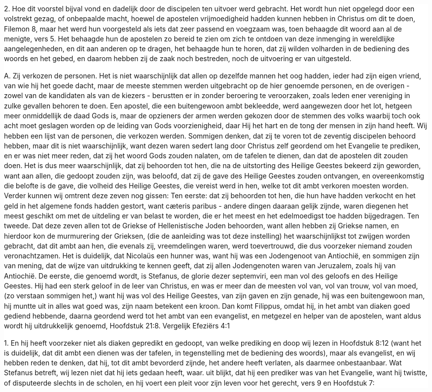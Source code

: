 2\. Hoe dit voorstel bijval vond en dadelijk door de discipelen ten uitvoer werd gebracht. Het wordt hun niet opgelegd door een volstrekt gezag, of onbepaalde macht, hoewel de apostelen vrijmoedigheid hadden kunnen hebben in Christus om dit te doen, Filemon 8, maar het werd hun voorgesteld als iets dat zeer passend en voegzaam was, toen behaagde dit woord aan al de menigte, vers 5. Het behaagde hun de apostelen zo bereid te zien om zich te ontdoen van deze inmenging in wereldlijke aangelegenheden, en dit aan anderen op te dragen, het behaagde hun te horen, dat zij wilden volharden in de bediening des woords en het gebed, en daarom hebben zij de zaak noch bestreden, noch de uitvoering er van uitgesteld.

A. Zij verkozen de personen. Het is niet waarschijnlijk dat allen op dezelfde mannen het oog hadden, ieder had zijn eigen vriend, van wie hij het goede dacht, maar de meeste stemmen werden uitgebracht op de hier genoemde personen, en de overigen - zowel van de kandidaten als van de kiezers - berustten er in zonder beroering te veroorzaken, zoals leden ener vereniging in zulke gevallen behoren te doen. Een apostel, die een buitengewoon ambt bekleedde, werd aangewezen door het lot, hetgeen meer onmiddellijk de daad Gods is, maar de opzieners der armen werden gekozen door de stemmen des volks waarbij toch ook acht moet geslagen worden op de leiding van Gods voorzienigheid, daar Hij het hart en de tong der mensen in zijn hand heeft. Wij hebben een lijst van de personen, die verkozen werden. Sommigen denken, dat zij te voren tot de zeventig discipelen behoord hebben, maar dit is niet waarschijnlijk, want dezen waren sedert lang door Christus zelf geordend om het Evangelie te prediken, en er was niet meer reden, dat zij het woord Gods zouden nalaten, om de tafelen te dienen, dan dat de apostelen dit zouden doen. Het is dus meer waarschijnlijk, dat zij behoorden tot hen, die na de uitstorting des Heilige Geestes bekeerd zijn geworden, want aan allen, die gedoopt zouden zijn, was beloofd, dat zij de gave des Heilige Geestes zouden ontvangen, en overeenkomstig die belofte is de gave, die volheid des Heilige Geestes, die vereist werd in hen, welke tot dit ambt verkoren moesten worden. 
Verder kunnen wij omtrent deze zeven nog gissen:
Ten eerste: dat zij behoorden tot hen, die hun have hadden verkocht en het geld in het algemene fonds hadden gestort, want cæteris paribus - andere dingen daaraan gelijk zijnde, waren diegenen het meest geschikt om met de uitdeling er van belast te worden, die er het meest en het edelmoedigst toe hadden bijgedragen.
Ten tweede. Dat deze zeven allen tot de Griekse of Hellenistische Joden behoorden, want allen hebben zij Griekse namen, en hierdoor kon de murmurering der Grieksen, (die de aanleiding was tot deze instelling) het waarschijnlijkst tot zwijgen worden gebracht, dat dit ambt aan hen, die evenals zij, vreemdelingen waren, werd toevertrouwd, die dus voorzeker niemand zouden veronachtzamen. Het is duidelijk, dat Nicolaüs een hunner was, want hij was een Jodengenoot van Antiochië, en sommigen zijn van mening, dat de wijze van uitdrukking te kennen geeft, dat zij allen Jodengenoten waren van Jeruzalem, zoals hij van Antiochië. De eerste, die genoemd wordt, is Stefanus, de glorie dezer septemviri, een man vol des geloofs en des Heilige Geestes. Hij had een sterk geloof in de leer van Christus, en was er meer dan de meesten vol van, vol van trouw, vol van moed, (zo verstaan sommigen het,) want hij was vol des Heilige Geestes, van zijn gaven en zijn genade, hij was een buitengewoon man, hij muntte uit in alles wat goed was, zijn naam betekent een kroon. Dan komt Filippus, omdat hij, in het ambt van diaken goed gediend hebbende, daarna geordend werd tot het ambt van een evangelist, en metgezel en helper van de apostelen, want aldus wordt hij uitdrukkelijk genoemd, Hoofdstuk 21:8. Vergelijk Efeziërs 4:1

1\. En hij heeft voorzeker niet als diaken gepredikt en gedoopt, van welke prediking en doop wij lezen in Hoofdstuk 8:12 (want het is duidelijk, dat dit ambt een dienen was der tafelen, in tegenstelling met de bediening des woords), maar als evangelist, en wij hebben reden te denken, dat hij, tot dit ambt bevorderd zijnde, het andere heeft verlaten, als daarmee onbestaanbaar. Wat Stefanus betreft, wij lezen niet dat hij iets gedaan heeft, waar. uit blijkt, dat hij een prediker was van het Evangelie, want hij twistte, of disputeerde slechts in de scholen, en hij voert een pleit voor zijn leven voor het gerecht, vers 9 en Hoofdstuk 7:
